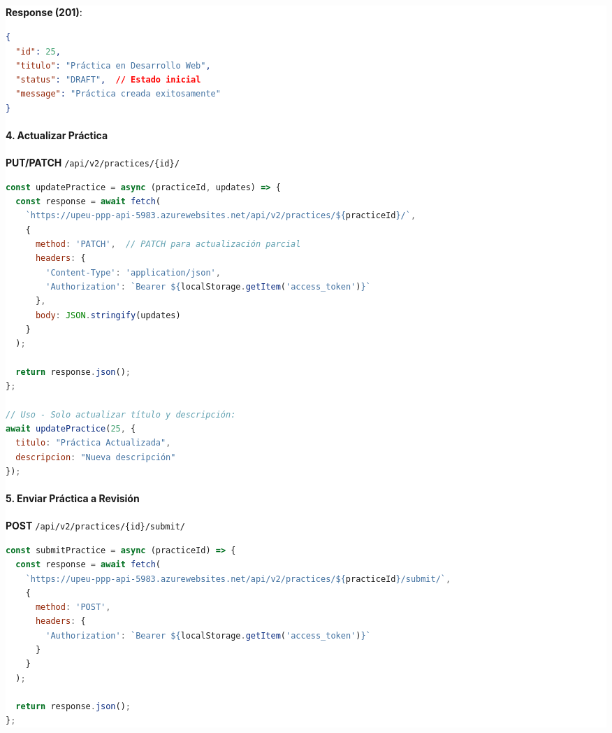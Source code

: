 **Response (201)**:
```json
{
  "id": 25,
  "titulo": "Práctica en Desarrollo Web",
  "status": "DRAFT",  // Estado inicial
  "message": "Práctica creada exitosamente"
}
```

#### 4. Actualizar Práctica

**PUT/PATCH** `/api/v2/practices/{id}/`

```javascript
const updatePractice = async (practiceId, updates) => {
  const response = await fetch(
    `https://upeu-ppp-api-5983.azurewebsites.net/api/v2/practices/${practiceId}/`,
    {
      method: 'PATCH',  // PATCH para actualización parcial
      headers: {
        'Content-Type': 'application/json',
        'Authorization': `Bearer ${localStorage.getItem('access_token')}`
      },
      body: JSON.stringify(updates)
    }
  );
  
  return response.json();
};

// Uso - Solo actualizar título y descripción:
await updatePractice(25, {
  titulo: "Práctica Actualizada",
  descripcion: "Nueva descripción"
});
```

#### 5. Enviar Práctica a Revisión

**POST** `/api/v2/practices/{id}/submit/`

```javascript
const submitPractice = async (practiceId) => {
  const response = await fetch(
    `https://upeu-ppp-api-5983.azurewebsites.net/api/v2/practices/${practiceId}/submit/`,
    {
      method: 'POST',
      headers: {
        'Authorization': `Bearer ${localStorage.getItem('access_token')}`
      }
    }
  );
  
  return response.json();
};
```

